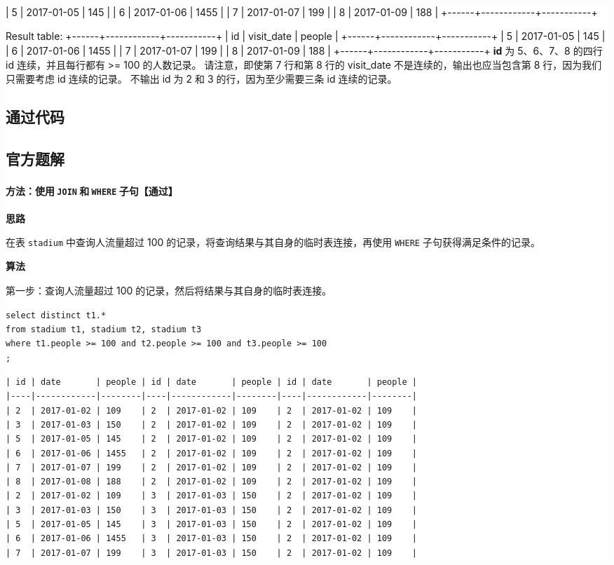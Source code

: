 | 5    | 2017-01-05 | 145       |
| 6    | 2017-01-06 | 1455      |
| 7    | 2017-01-07 | 199       |
| 8    | 2017-01-09 | 188       |
+------+------------+-----------+

Result table:
+------+------------+-----------+
| id   | visit_date | people    |
+------+------------+-----------+
| 5    | 2017-01-05 | 145       |
| 6    | 2017-01-06 | 1455      |
| 7    | 2017-01-07 | 199       |
| 8    | 2017-01-09 | 188       |
+------+------------+-----------+
<strong>id</strong> 为 5、6、7、8 的四行 id 连续，并且每行都有 >= 100 的人数记录。
请注意，即使第 7 行和第 8 行的 visit_date 不是连续的，输出也应当包含第 8 行，因为我们只需要考虑 id 连续的记录。
不输出 id 为 2 和 3 的行，因为至少需要三条 id 连续的记录。
</pre>
</div>
</div>
</div>

## 通过代码
<RecoDemo>
</RecoDemo>


## 官方题解
#### 方法：使用 `JOIN` 和 `WHERE` 子句【通过】

**思路**

在表 `stadium` 中查询人流量超过 100 的记录，将查询结果与其自身的临时表连接，再使用 `WHERE` 子句获得满足条件的记录。

**算法**

第一步：查询人流量超过 100 的记录，然后将结果与其自身的临时表连接。

```mysql [snippet1-MySQL]
select distinct t1.*
from stadium t1, stadium t2, stadium t3
where t1.people >= 100 and t2.people >= 100 and t3.people >= 100
;
```

```
| id | date       | people | id | date       | people | id | date       | people |
|----|------------|--------|----|------------|--------|----|------------|--------|
| 2  | 2017-01-02 | 109    | 2  | 2017-01-02 | 109    | 2  | 2017-01-02 | 109    |
| 3  | 2017-01-03 | 150    | 2  | 2017-01-02 | 109    | 2  | 2017-01-02 | 109    |
| 5  | 2017-01-05 | 145    | 2  | 2017-01-02 | 109    | 2  | 2017-01-02 | 109    |
| 6  | 2017-01-06 | 1455   | 2  | 2017-01-02 | 109    | 2  | 2017-01-02 | 109    |
| 7  | 2017-01-07 | 199    | 2  | 2017-01-02 | 109    | 2  | 2017-01-02 | 109    |
| 8  | 2017-01-08 | 188    | 2  | 2017-01-02 | 109    | 2  | 2017-01-02 | 109    |
| 2  | 2017-01-02 | 109    | 3  | 2017-01-03 | 150    | 2  | 2017-01-02 | 109    |
| 3  | 2017-01-03 | 150    | 3  | 2017-01-03 | 150    | 2  | 2017-01-02 | 109    |
| 5  | 2017-01-05 | 145    | 3  | 2017-01-03 | 150    | 2  | 2017-01-02 | 109    |
| 6  | 2017-01-06 | 1455   | 3  | 2017-01-03 | 150    | 2  | 2017-01-02 | 109    |
| 7  | 2017-01-07 | 199    | 3  | 2017-01-03 | 150    | 2  | 2017-01-02 | 109    |
```